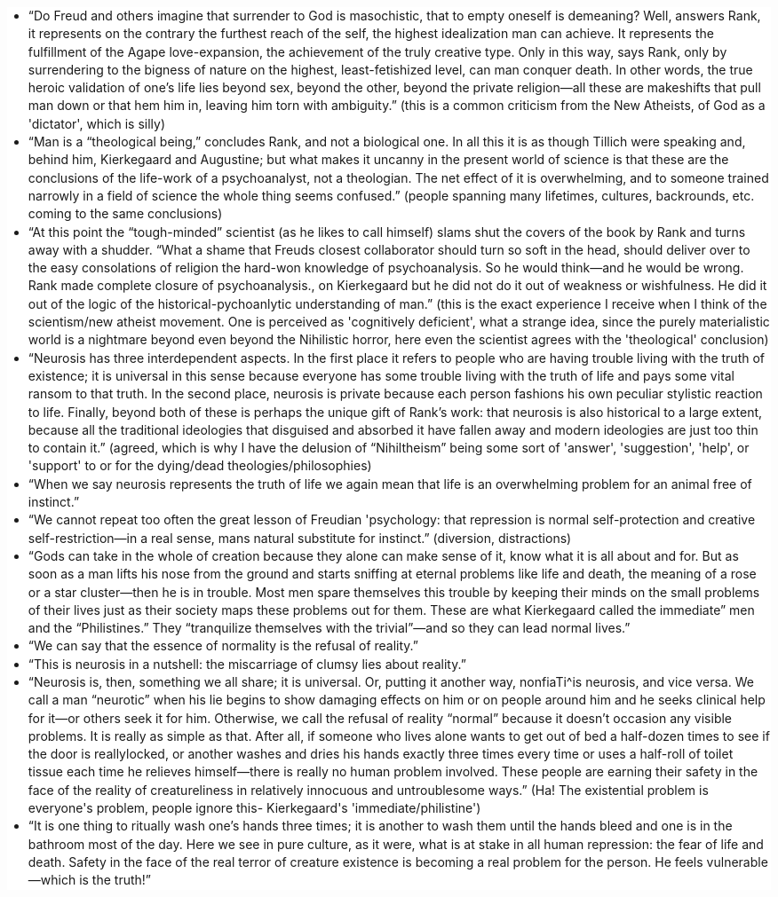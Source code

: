 - “Do Freud and others imagine that surrender to God is masochistic, that to empty oneself is demeaning? Well, answers Rank, it represents on the contrary the furthest reach of the self, the highest idealization man can achieve.  It represents the fulfillment of the Agape love-expansion, the achievement of the truly creative type. Only in this way, says Rank, only by surrendering to the bigness of nature on the highest, least-fetishized level, can man conquer death. In other words, the true heroic validation of one’s life lies beyond sex, beyond the other, beyond the private religion—all these are makeshifts that pull man down or that hem him in, leaving him torn with ambiguity.” (this is a common criticism from the New Atheists, of God as a 'dictator', which is silly)
- “Man is a “theological being,” concludes Rank, and not a biological one. In all this it is as though Tillich were speaking and, behind him, Kierkegaard and Augustine; but what makes it uncanny in the present world of science is that these are the conclusions of the life-work of a psychoanalyst, not a theologian. The net effect of it is overwhelming, and to someone trained narrowly in a field of science the whole thing seems confused.” (people spanning many lifetimes, cultures, backrounds, etc. coming to the same conclusions)
- “At this point the “tough-minded” scientist (as he likes to call himself) slams shut the covers of the book by Rank and turns away with a shudder. “What a shame that Freuds closest collaborator should turn so soft in the head, should deliver over to the easy consolations of religion the hard-won knowledge of psychoanalysis.  So he would think—and he would be wrong. Rank made complete closure of psychoanalysis., on Kierkegaard but he did not do it out of weakness or wishfulness. He did it out of the logic of the historical-pychoanlytic understanding of man.” (this is the exact experience I receive when I think of the scientism/new atheist movement.  One is perceived as 'cognitively deficient', what a strange idea, since the purely materialistic world is a nightmare beyond even beyond the Nihilistic horror, here even the scientist agrees with the 'theological' conclusion)
- “Neurosis has three interdependent aspects. In the first place it refers to people who are having trouble living with the truth of existence; it is universal in this sense because everyone has some trouble living with the truth of life and pays some vital ransom to that truth.  In the second place, neurosis is private because each person fashions his own peculiar stylistic reaction to life.  Finally, beyond both of these is perhaps the unique gift of Rank’s work: that neurosis is also historical to a large extent, because all the traditional ideologies that disguised and absorbed it have
fallen away and modern ideologies are just too thin to contain it.”  (agreed, which is why I have the delusion of “Nihiltheism” being some sort of 'answer', 'suggestion', 'help', or 'support' to or for the dying/dead theologies/philosophies)
- “When we say neurosis represents the truth of life we again mean that life is an overwhelming problem for an animal free of instinct.”
- “We cannot repeat too often the great lesson of Freudian 'psychology: that repression is normal self-protection and creative self-restriction—in a real sense, mans natural substitute for instinct.” (diversion, distractions)
- “Gods can take in the whole of creation because they alone can make sense of it, know what it is all about and for.  But as soon as a man lifts his nose from the ground and starts sniffing at eternal problems like life and death, the meaning of a rose or a star cluster—then he is in trouble. Most men spare themselves this trouble by keeping their minds on the small problems of their lives
just as their society maps these problems out for them. These are what Kierkegaard called the immediate” men and the “Philistines.”  They “tranquilize themselves with the trivial”—and so they can lead normal lives.”
- “We can say that the essence of normality is the refusal of reality.”
- “This is neurosis in a nutshell: the miscarriage of clumsy lies about reality.”
- “Neurosis is, then, something we all share; it is universal.  Or, putting it another way, nonfiaTi^is neurosis, and vice versa.  We call a man “neurotic” when his lie begins to show damaging effects on him or on people around him and he seeks clinical help for it—or others seek it for him. Otherwise, we call the refusal of reality “normal” because it doesn’t occasion any visible problems. It is really as simple as that. After all, if someone who lives alone wants to get out of bed a half-dozen times to see if the door is reallylocked, or another washes and dries his hands exactly three times every time or uses a half-roll of toilet tissue each time he relieves himself—there is really no human problem involved. These people are earning their safety in the face of the reality of creatureliness in relatively innocuous and untroublesome ways.” (Ha! The existential problem is everyone's problem, people ignore this- Kierkegaard's 'immediate/philistine')
- “It is one thing to ritually wash one’s hands three times; it is another to wash them until the hands bleed and one is in the bathroom most of the day.  Here we see in pure culture, as it were, what is at stake in all human repression: the fear of life and death.  Safety in the face of the real
terror of creature existence is becoming a real problem for the person. He feels vulnerable—which is the truth!”